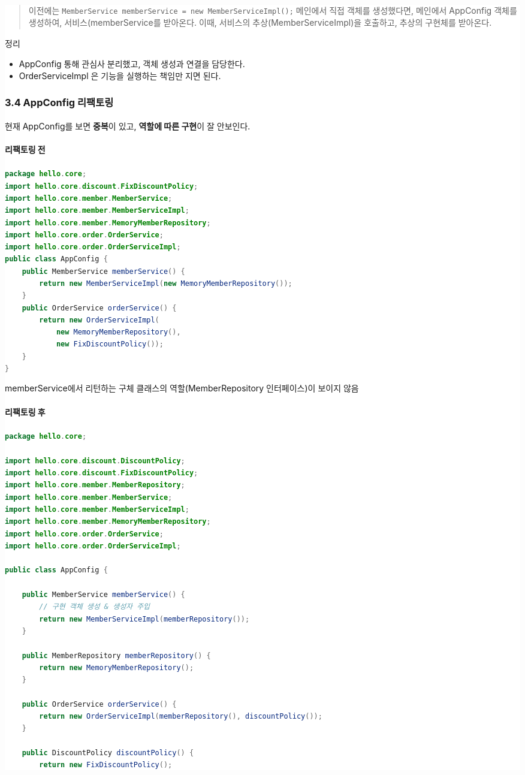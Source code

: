 > 이전에는 `MemberService memberService = new MemberServiceImpl();` 메인에서 직접 객체를 생성했다면, 메인에서 AppConfig 객체를 생성하여, 서비스(memberService를 받아온다. 이때, 서비스의 추상(MemberServiceImpl)을 호출하고, 추상의 구현체를 받아온다.

정리

- AppConfig 통해 관심사 분리했고, 객체 생성과 연결을 담당한다.
- OrderServiceImpl 은 기능을 실행하는 책임만 지면 된다. 

### 3.4 AppConfig 리팩토링

현재 AppConfig를 보면 **중복**이 있고, **역할에 따른 구현**이 잘 안보인다.

#### 리팩토링 전

```java
package hello.core;
import hello.core.discount.FixDiscountPolicy;
import hello.core.member.MemberService;
import hello.core.member.MemberServiceImpl;
import hello.core.member.MemoryMemberRepository;
import hello.core.order.OrderService;
import hello.core.order.OrderServiceImpl;
public class AppConfig {
 	public MemberService memberService() {
 		return new MemberServiceImpl(new MemoryMemberRepository());
 	}
 	public OrderService orderService() {
 		return new OrderServiceImpl(
 			new MemoryMemberRepository(),
 			new FixDiscountPolicy());
 	}
}
```

memberService에서 리턴하는 구체 클래스의 역할(MemberRepository 인터페이스)이 보이지 않음

#### 리팩토링 후

```java
package hello.core;

import hello.core.discount.DiscountPolicy;
import hello.core.discount.FixDiscountPolicy;
import hello.core.member.MemberRepository;
import hello.core.member.MemberService;
import hello.core.member.MemberServiceImpl;
import hello.core.member.MemoryMemberRepository;
import hello.core.order.OrderService;
import hello.core.order.OrderServiceImpl;

public class AppConfig {

    public MemberService memberService() {
        // 구현 객체 생성 & 생성자 주입
        return new MemberServiceImpl(memberRepository());
    }

    public MemberRepository memberRepository() {
        return new MemoryMemberRepository();
    }

    public OrderService orderService() {
        return new OrderServiceImpl(memberRepository(), discountPolicy());
    }
    
    public DiscountPolicy discountPolicy() {
        return new FixDiscountPolicy();
```